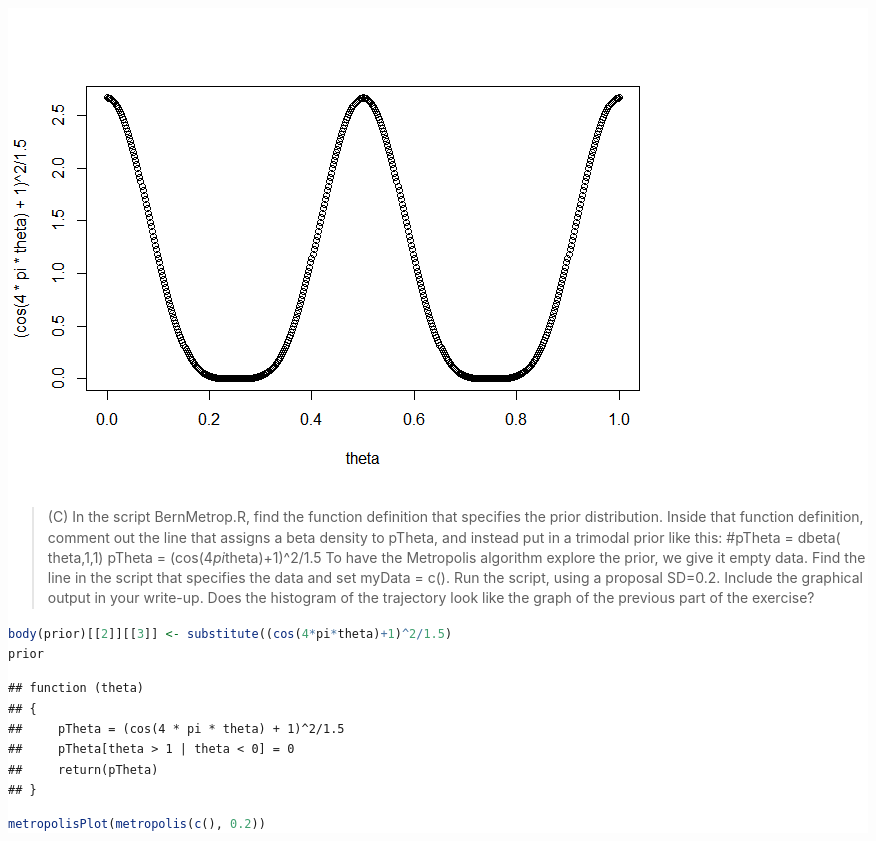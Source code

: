![](dbda_ch7_files/figure-html/unnamed-chunk-5-1.png) 

> (C) In the script BernMetrop.R, find the function definition that specifies the prior distribution. Inside that function definition, comment out the line that assigns a beta density to pTheta, and instead put in a trimodal prior like this:
#pTheta = dbeta( theta,1,1) pTheta = (cos(4*pi*theta)+1)^2/1.5
To have the Metropolis algorithm explore the prior, we give it empty data. Find the line in the script that specifies the data and set myData = c(). Run the script, using a proposal SD=0.2. Include the graphical output in your write-up. Does the histogram of the trajectory look like the graph of the previous part of the exercise? 


```r
body(prior)[[2]][[3]] <- substitute((cos(4*pi*theta)+1)^2/1.5)
prior
```

```
## function (theta) 
## {
##     pTheta = (cos(4 * pi * theta) + 1)^2/1.5
##     pTheta[theta > 1 | theta < 0] = 0
##     return(pTheta)
## }
```

```r
metropolisPlot(metropolis(c(), 0.2))
```
